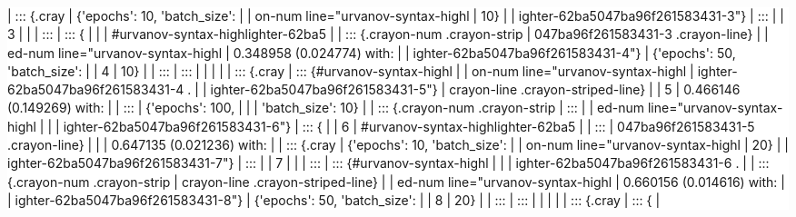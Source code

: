 | ::: {.cray                        | {\'epochs\': 10, \'batch\_size\': |
| on-num line="urvanov-syntax-highl | 10}                               |
| ighter-62ba5047ba96f261583431-3"} | :::                               |
| 3                                 |                                   |
| :::                               | ::: {                             |
|                                   | #urvanov-syntax-highlighter-62ba5 |
| ::: {.crayon-num .crayon-strip    | 047ba96f261583431-3 .crayon-line} |
| ed-num line="urvanov-syntax-highl | 0.348958 (0.024774) with:         |
| ighter-62ba5047ba96f261583431-4"} | {\'epochs\': 50, \'batch\_size\': |
| 4                                 | 10}                               |
| :::                               | :::                               |
|                                   |                                   |
| ::: {.cray                        | ::: {#urvanov-syntax-highl        |
| on-num line="urvanov-syntax-highl | ighter-62ba5047ba96f261583431-4 . |
| ighter-62ba5047ba96f261583431-5"} | crayon-line .crayon-striped-line} |
| 5                                 | 0.466146 (0.149269) with:         |
| :::                               | {\'epochs\': 100,                 |
|                                   | \'batch\_size\': 10}              |
| ::: {.crayon-num .crayon-strip    | :::                               |
| ed-num line="urvanov-syntax-highl |                                   |
| ighter-62ba5047ba96f261583431-6"} | ::: {                             |
| 6                                 | #urvanov-syntax-highlighter-62ba5 |
| :::                               | 047ba96f261583431-5 .crayon-line} |
|                                   | 0.647135 (0.021236) with:         |
| ::: {.cray                        | {\'epochs\': 10, \'batch\_size\': |
| on-num line="urvanov-syntax-highl | 20}                               |
| ighter-62ba5047ba96f261583431-7"} | :::                               |
| 7                                 |                                   |
| :::                               | ::: {#urvanov-syntax-highl        |
|                                   | ighter-62ba5047ba96f261583431-6 . |
| ::: {.crayon-num .crayon-strip    | crayon-line .crayon-striped-line} |
| ed-num line="urvanov-syntax-highl | 0.660156 (0.014616) with:         |
| ighter-62ba5047ba96f261583431-8"} | {\'epochs\': 50, \'batch\_size\': |
| 8                                 | 20}                               |
| :::                               | :::                               |
|                                   |                                   |
| ::: {.cray                        | ::: {                             |